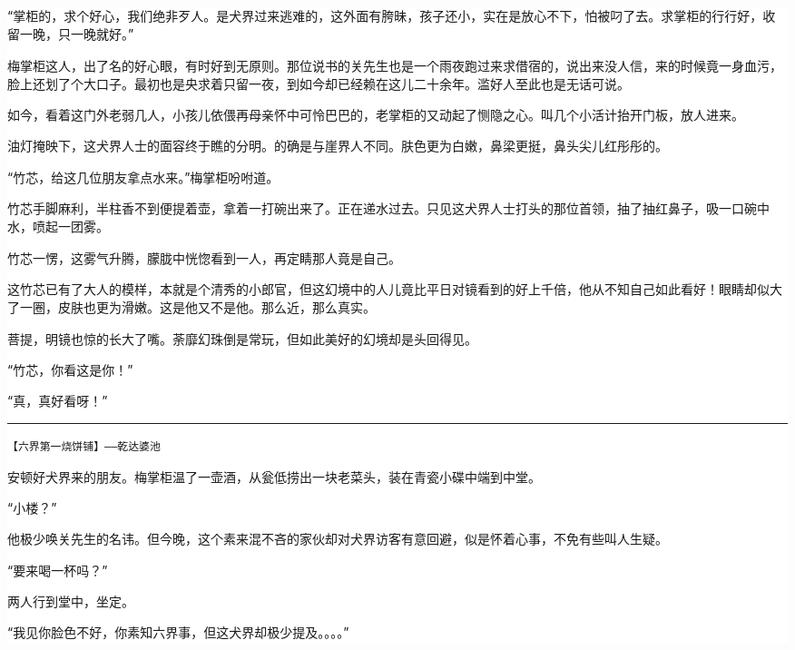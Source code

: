  

“掌柜的，求个好心，我们绝非歹人。是犬界过来逃难的，这外面有胯昧，孩子还小，实在是放心不下，怕被叼了去。求掌柜的行行好，收留一晚，只一晚就好。”

 

梅掌柜这人，出了名的好心眼，有时好到无原则。那位说书的关先生也是一个雨夜跑过来求借宿的，说出来没人信，来的时候竟一身血污，脸上还划了个大口子。最初也是央求着只留一夜，到如今却已经赖在这儿二十余年。滥好人至此也是无话可说。

 

如今，看着这门外老弱几人，小孩儿依偎再母亲怀中可怜巴巴的，老掌柜的又动起了恻隐之心。叫几个小活计抬开门板，放人进来。

 

油灯掩映下，这犬界人士的面容终于瞧的分明。的确是与崖界人不同。肤色更为白嫩，鼻梁更挺，鼻头尖儿红彤彤的。

 

“竹芯，给这几位朋友拿点水来。”梅掌柜吩咐道。

 

竹芯手脚麻利，半柱香不到便提着壶，拿着一打碗出来了。正在递水过去。只见这犬界人士打头的那位首领，抽了抽红鼻子，吸一口碗中水，喷起一团雾。

 

竹芯一愣，这雾气升腾，朦胧中恍惚看到一人，再定睛那人竟是自己。

 

这竹芯已有了大人的模样，本就是个清秀的小郎官，但这幻境中的人儿竟比平日对镜看到的好上千倍，他从不知自己如此看好！眼睛却似大了一圈，皮肤也更为滑嫩。这是他又不是他。那么近，那么真实。

 

菩提，明镜也惊的长大了嘴。荼靡幻珠倒是常玩，但如此美好的幻境却是头回得见。

 

“竹芯，你看这是你！”

 

“真，真好看呀！”


---

<a class="anchor" name="dxjj5"></a>

    【六界第一烧饼铺】——乾达婆池

安顿好犬界来的朋友。梅掌柜温了一壶酒，从瓮低捞出一块老菜头，装在青瓷小碟中端到中堂。

 

“小楼？”

 

他极少唤关先生的名讳。但今晚，这个素来混不吝的家伙却对犬界访客有意回避，似是怀着心事，不免有些叫人生疑。

 

“要来喝一杯吗？”

 

两人行到堂中，坐定。

 

“我见你脸色不好，你素知六界事，但这犬界却极少提及。。。。”

 